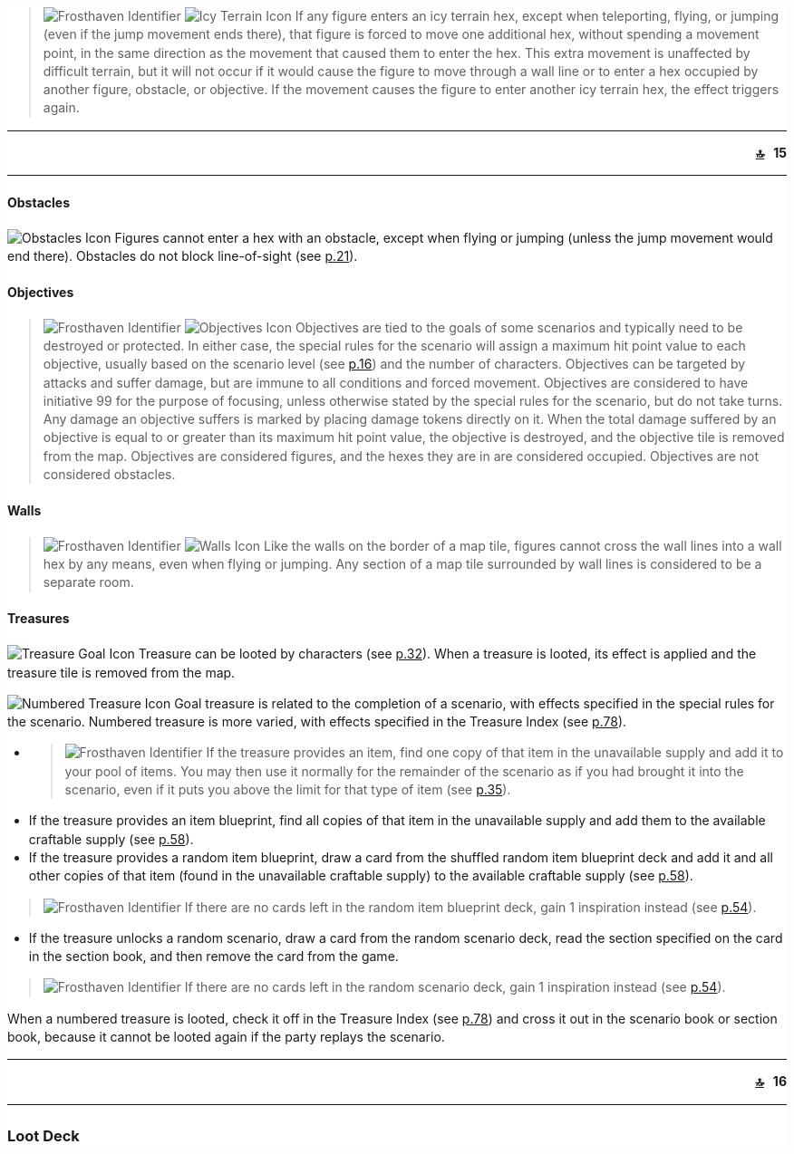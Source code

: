 > <img alt="Frosthaven Identifier" title="Frosthaven Identifier" src="icons/general/fh-frosthaven-identifier-color-icon.png" class="fh-icon new-to-fh-icon"> <img alt="Icy Terrain Icon" title="Icy Terrain Icon" src="icons/overlay-tiles/fh-overlay-tile-icy-terrain-color-icon.png" width="42">  If any figure enters an icy terrain hex, except when teleporting, flying, or jumping (even if the jump movement ends there), that figure is forced to move one additional hex, without spending a movement point, in the same direction as the movement that caused them to enter the hex. This extra movement is unaffected by difficult terrain, but it will not occur if it would cause the figure to move through a wall line or to enter a hex occupied by another figure, obstacle, or objective. If the movement causes the figure to enter another icy terrain hex, the effect triggers again.

---

<p align="right"><strong><a href="#page_1">🔝</a>&nbsp; &nbsp;<a name="page_15">15</a></strong></p>

---

#### Obstacles

<img alt="Obstacles Icon" title="Obstacles Icon" src="icons/overlay-tiles/fh-overlay-tile-obstacle-color-icon.png" width="42">  Figures cannot enter a hex with an obstacle, except when flying or jumping (unless the jump movement would end there). Obstacles do not block line-of-sight (see [p.21](#page_21)).

#### Objectives

> <img alt="Frosthaven Identifier" title="Frosthaven Identifier" src="icons/general/fh-frosthaven-identifier-color-icon.png" class="fh-icon new-to-fh-icon"> <img alt="Objectives Icon" title="Objectives Icon" src="icons/overlay-tiles/fh-overlay-tile-objective-color-icon.png" width="42">  Objectives are tied to the goals of some scenarios and typically need to be destroyed or protected. In either case, the special rules for the scenario will assign a maximum hit point value to each objective, usually based on the scenario level (see [p.16](#page_16)) and the number of characters. Objectives can be targeted by attacks and suffer damage, but are immune to all conditions and forced movement. Objectives are considered to have initiative 99 for the purpose of focusing, unless otherwise stated by the special rules for the scenario, but do not take turns. Any damage an objective suffers is marked by placing damage tokens directly on it. When the total damage suffered by an objective is equal to or greater than its maximum hit point value, the objective is destroyed, and the objective tile is removed from the map. Objectives are considered figures, and the hexes they are in are considered occupied. Objectives are not considered obstacles.

#### Walls

> <img alt="Frosthaven Identifier" title="Frosthaven Identifier" src="icons/general/fh-frosthaven-identifier-color-icon.png" class="fh-icon new-to-fh-icon"> <img alt="Walls Icon" title="Walls Icon" src="icons/overlay-tiles/fh-overlay-tile-wall-color-icon.png" width="42">  Like the walls on the border of a map tile, figures cannot cross the wall lines into a wall hex by any means, even when flying or jumping. Any section of a map tile surrounded by wall lines is considered to be a separate room.

#### Treasures

<img alt="Treasure Goal Icon" title="Treasure Goal Icon" src="icons/overlay-tiles/fh-overlay-tile-goal-treasure-icon.png" width="42">  Treasure can be looted by characters (see [p.32](#page_32)). When a treasure is looted, its effect is applied and the treasure tile is removed from the map.

<img alt="Numbered Treasure Icon" title="Numbered Treasure Icon" src="icons/overlay-tiles/fh-overlay-tile-numbered-treasure-icon.png" width="42">  Goal treasure is related to the completion of a scenario, with effects specified in the special rules for the scenario. Numbered treasure is more varied, with effects specified in the Treasure Index (see [p.78](#page_78)).

* > <img alt="Frosthaven Identifier" title="Frosthaven Identifier" src="icons/general/fh-frosthaven-identifier-color-icon.png" class="fh-icon new-to-fh-icon"> If the treasure provides an item, find one copy of that item in the unavailable supply and add it to your pool of items. You may then use it normally for the remainder of the scenario as if you had brought it into the scenario, even if it puts you above the limit for that type of item (see [p.35](#page_35)).
* If the treasure provides an item blueprint, find all copies of that item in the unavailable supply and add them to the available craftable supply (see [p.58](#page_58)).
* If the treasure provides a random item blueprint, draw a card from the shuffled random item blueprint deck and add it and all other copies of that item (found in the unavailable craftable supply) to the available craftable supply (see [p.58](#page_58)). 
> <img alt="Frosthaven Identifier" title="Frosthaven Identifier" src="icons/general/fh-frosthaven-identifier-color-icon.png" class="fh-icon new-to-fh-icon"> If there are no cards left in the random item blueprint deck, gain 1 inspiration instead (see [p.54](#page_54)).
* If the treasure unlocks a random scenario, draw a card from the random scenario deck, read the section specified on the card in the section book, and then remove the card from the game. 
> <img alt="Frosthaven Identifier" title="Frosthaven Identifier" src="icons/general/fh-frosthaven-identifier-color-icon.png" class="fh-icon new-to-fh-icon"> If there are no cards left in the random scenario deck, gain 1 inspiration instead (see [p.54](#page_54)).

When a numbered treasure is looted, check it off in the Treasure Index (see [p.78](#page_78)) and cross it out in the scenario book or section book, because it cannot be looted again if the party replays the scenario.

---

<p align="right"><strong><a href="#page_1">🔝</a>&nbsp; &nbsp;<a name="page_16">16</a></strong></p>

---

### Loot Deck

